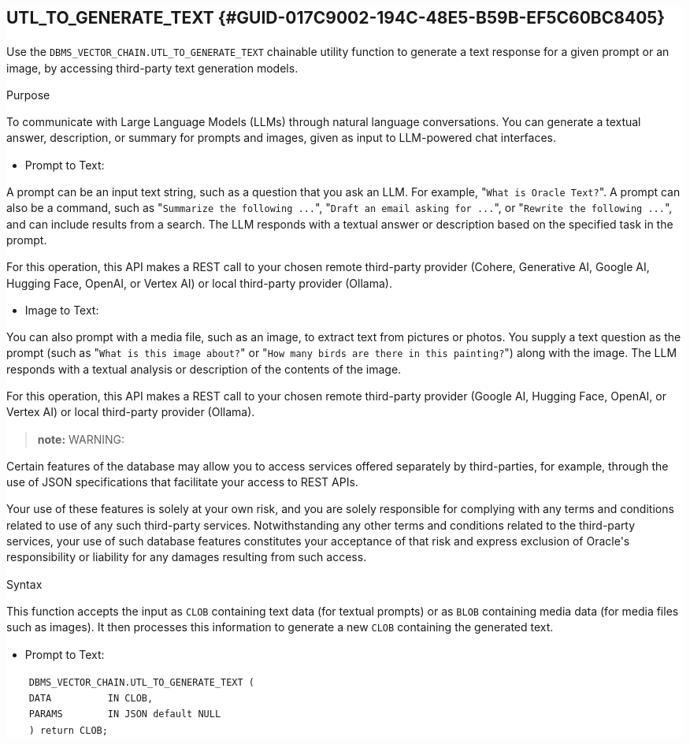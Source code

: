 ## UTL_TO_GENERATE_TEXT {#GUID-017C9002-194C-48E5-B59B-EF5C60BC8405}

Use the `DBMS_VECTOR_CHAIN.UTL_TO_GENERATE_TEXT` chainable utility function to generate a text response for a given prompt or an image, by accessing third-party text generation models. 

Purpose

To communicate with Large Language Models (LLMs) through natural language conversations. You can generate a textual answer, description, or summary for prompts and images, given as input to LLM-powered chat interfaces.

  * Prompt to Text:

A prompt can be an input text string, such as a question that you ask an LLM. For example, "`What is Oracle Text?`". A prompt can also be a command, such as "`Summarize the following ...`", "`Draft an email asking for ...`", or "`Rewrite the following ...`", and can include results from a search. The LLM responds with a textual answer or description based on the specified task in the prompt. 

For this operation, this API makes a REST call to your chosen remote third-party provider (Cohere, Generative AI, Google AI, Hugging Face, OpenAI, or Vertex AI) or local third-party provider (Ollama).

  * Image to Text:

You can also prompt with a media file, such as an image, to extract text from pictures or photos. You supply a text question as the prompt (such as "`What is this image about?`" or "`How many birds are there in this painting?`") along with the image. The LLM responds with a textual analysis or description of the contents of the image. 

For this operation, this API makes a REST call to your chosen remote third-party provider (Google AI, Hugging Face, OpenAI, or Vertex AI) or local third-party provider (Ollama).




> **note:** WARNING: 

Certain features of the database may allow you to access services offered separately by third-parties, for example, through the use of JSON specifications that facilitate your access to REST APIs. 

Your use of these features is solely at your own risk, and you are solely responsible for complying with any terms and conditions related to use of any such third-party services. Notwithstanding any other terms and conditions related to the third-party services, your use of such database features constitutes your acceptance of that risk and express exclusion of Oracle's responsibility or liability for any damages resulting from such access.

Syntax

This function accepts the input as `CLOB` containing text data (for textual prompts) or as `BLOB` containing media data (for media files such as images). It then processes this information to generate a new `CLOB` containing the generated text. 

  * Prompt to Text:
```
    DBMS_VECTOR_CHAIN.UTL_TO_GENERATE_TEXT (
    DATA          IN CLOB,
    PARAMS        IN JSON default NULL
    ) return CLOB;
```
    